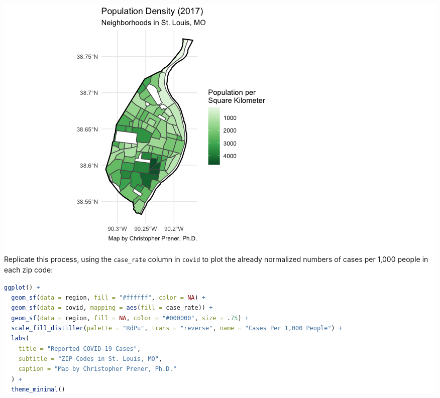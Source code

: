 ![](gis-03-complete_files/figure-gfm/ggplot2-nhoodFull-1.png)

Replicate this process, using the `case_rate` column in `covid` to plot
the already normalized numbers of cases per 1,000 people in each zip
code:

``` r
ggplot() +
  geom_sf(data = region, fill = "#ffffff", color = NA) +
  geom_sf(data = covid, mapping = aes(fill = case_rate)) +
  geom_sf(data = region, fill = NA, color = "#000000", size = .75) +
  scale_fill_distiller(palette = "RdPu", trans = "reverse", name = "Cases Per 1,000 People") +
  labs(
    title = "Reported COVID-19 Cases",
    subtitle = "ZIP Codes in St. Louis, MO",
    caption = "Map by Christopher Prener, Ph.D."
  ) +
  theme_minimal() 
```
